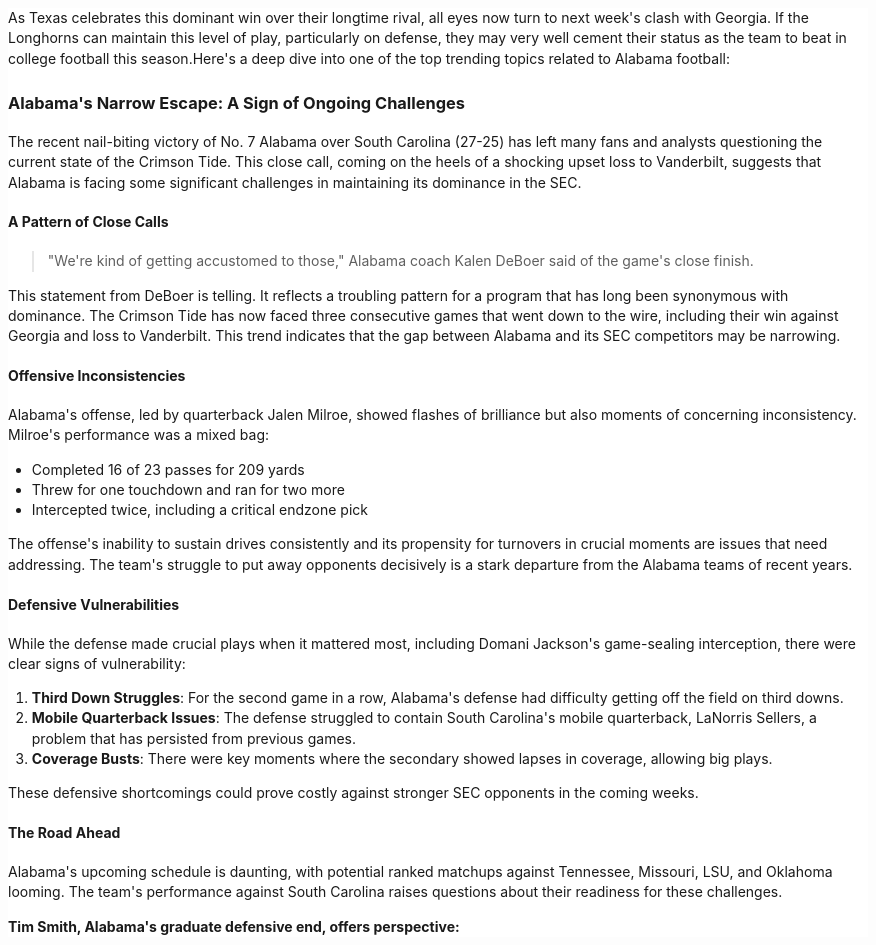 As Texas celebrates this dominant win over their longtime rival, all eyes now turn to next week's clash with Georgia. If the Longhorns can maintain this level of play, particularly on defense, they may very well cement their status as the team to beat in college football this season.Here's a deep dive into one of the top trending topics related to Alabama football:

### Alabama's Narrow Escape: A Sign of Ongoing Challenges

The recent nail-biting victory of No. 7 Alabama over South Carolina (27-25) has left many fans and analysts questioning the current state of the Crimson Tide. This close call, coming on the heels of a shocking upset loss to Vanderbilt, suggests that Alabama is facing some significant challenges in maintaining its dominance in the SEC.

#### A Pattern of Close Calls

> "We're kind of getting accustomed to those," Alabama coach Kalen DeBoer said of the game's close finish.

This statement from DeBoer is telling. It reflects a troubling pattern for a program that has long been synonymous with dominance. The Crimson Tide has now faced three consecutive games that went down to the wire, including their win against Georgia and loss to Vanderbilt. This trend indicates that the gap between Alabama and its SEC competitors may be narrowing.

#### Offensive Inconsistencies

Alabama's offense, led by quarterback Jalen Milroe, showed flashes of brilliance but also moments of concerning inconsistency. Milroe's performance was a mixed bag:

- Completed 16 of 23 passes for 209 yards
- Threw for one touchdown and ran for two more
- Intercepted twice, including a critical endzone pick

The offense's inability to sustain drives consistently and its propensity for turnovers in crucial moments are issues that need addressing. The team's struggle to put away opponents decisively is a stark departure from the Alabama teams of recent years.

#### Defensive Vulnerabilities

While the defense made crucial plays when it mattered most, including Domani Jackson's game-sealing interception, there were clear signs of vulnerability:

1. **Third Down Struggles**: For the second game in a row, Alabama's defense had difficulty getting off the field on third downs.
2. **Mobile Quarterback Issues**: The defense struggled to contain South Carolina's mobile quarterback, LaNorris Sellers, a problem that has persisted from previous games.
3. **Coverage Busts**: There were key moments where the secondary showed lapses in coverage, allowing big plays.

These defensive shortcomings could prove costly against stronger SEC opponents in the coming weeks.

#### The Road Ahead

Alabama's upcoming schedule is daunting, with potential ranked matchups against Tennessee, Missouri, LSU, and Oklahoma looming. The team's performance against South Carolina raises questions about their readiness for these challenges.

**Tim Smith, Alabama's graduate defensive end, offers perspective:**
